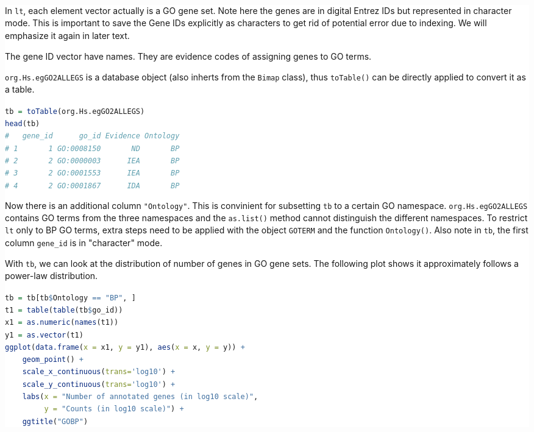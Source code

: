 In `lt`, each element vector actually is a GO gene set. Note here the genes
are in digital Entrez IDs but represented in character mode. This is
important to save the Gene IDs explicitly as characters to get rid of
potential error due to indexing. We will emphasize it again in later text.

The gene ID vector have names. They are evidence codes of assigning genes to
GO terms.

`org.Hs.egGO2ALLEGS` is a database object (also inherts from the `Bimap`
class), thus `toTable()` can be directly applied to convert it as a table.


```r
tb = toTable(org.Hs.egGO2ALLEGS)
head(tb)
#   gene_id      go_id Evidence Ontology
# 1       1 GO:0008150       ND       BP
# 2       2 GO:0000003      IEA       BP
# 3       2 GO:0001553      IEA       BP
# 4       2 GO:0001867      IDA       BP
```

Now there is an additional column `"Ontology"`. This is convinient for
subsetting `tb` to a certain GO namespace. `org.Hs.egGO2ALLEGS` contains GO
terms from the three namespaces and the `as.list()` method cannot distinguish
the different namespaces. To restrict `lt` only to BP GO terms, extra steps
need to be applied with the object `GOTERM` and the function `Ontology()`.
Also note in `tb`, the first column `gene_id` is in "character" mode.

With `tb`, we can look at the distribution of number of genes in GO gene sets.
The following plot shows it approximately follows a power-law distribution.


```r
tb = tb[tb$Ontology == "BP", ]
t1 = table(table(tb$go_id))
x1 = as.numeric(names(t1))
y1 = as.vector(t1)
ggplot(data.frame(x = x1, y = y1), aes(x = x, y = y)) +
    geom_point() +
    scale_x_continuous(trans='log10') +
    scale_y_continuous(trans='log10') +
    labs(x = "Number of annotated genes (in log10 scale)", 
         y = "Counts (in log10 scale)") + 
    ggtitle("GOBP")
```
